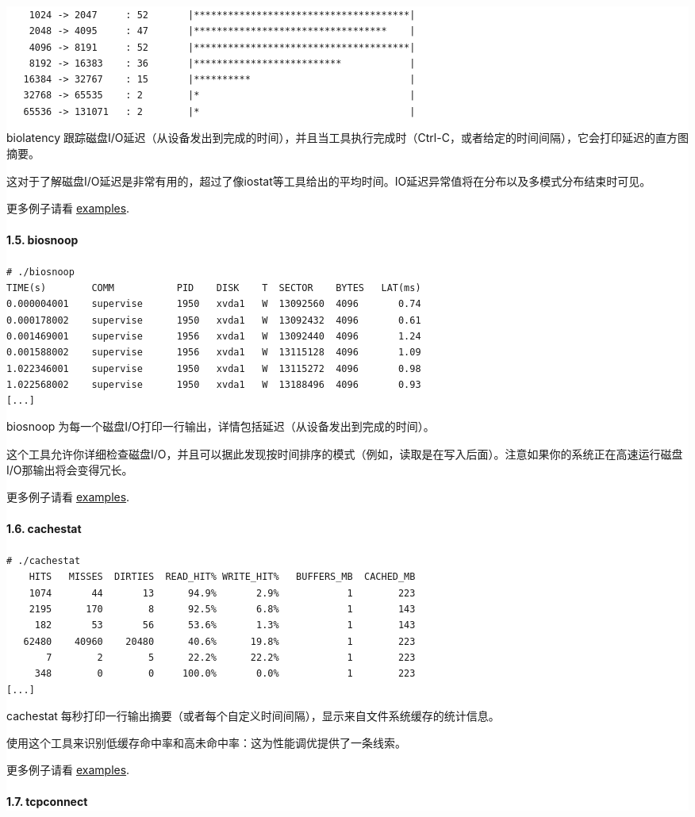 ```
    1024 -> 2047     : 52       |**************************************|
    2048 -> 4095     : 47       |**********************************    |
    4096 -> 8191     : 52       |**************************************|
    8192 -> 16383    : 36       |**************************            |
   16384 -> 32767    : 15       |**********                            |
   32768 -> 65535    : 2        |*                                     |
   65536 -> 131071   : 2        |*                                     |
```

biolatency 跟踪磁盘I/O延迟（从设备发出到完成的时间），并且当工具执行完成时（Ctrl-C，或者给定的时间间隔），它会打印延迟的直方图摘要。

这对于了解磁盘I/O延迟是非常有用的，超过了像iostat等工具给出的平均时间。IO延迟异常值将在分布以及多模式分布结束时可见。

更多例子请看 [examples](../tools/biolatency_example.txt).

#### 1.5. biosnoop

```
# ./biosnoop
TIME(s)        COMM           PID    DISK    T  SECTOR    BYTES   LAT(ms)
0.000004001    supervise      1950   xvda1   W  13092560  4096       0.74
0.000178002    supervise      1950   xvda1   W  13092432  4096       0.61
0.001469001    supervise      1956   xvda1   W  13092440  4096       1.24
0.001588002    supervise      1956   xvda1   W  13115128  4096       1.09
1.022346001    supervise      1950   xvda1   W  13115272  4096       0.98
1.022568002    supervise      1950   xvda1   W  13188496  4096       0.93
[...]
```

biosnoop 为每一个磁盘I/O打印一行输出，详情包括延迟（从设备发出到完成的时间）。

这个工具允许你详细检查磁盘I/O，并且可以据此发现按时间排序的模式（例如，读取是在写入后面）。注意如果你的系统正在高速运行磁盘I/O那输出将会变得冗长。

更多例子请看 [examples](../tools/biosnoop_example.txt).

#### 1.6. cachestat

```
# ./cachestat
    HITS   MISSES  DIRTIES  READ_HIT% WRITE_HIT%   BUFFERS_MB  CACHED_MB
    1074       44       13      94.9%       2.9%            1        223
    2195      170        8      92.5%       6.8%            1        143
     182       53       56      53.6%       1.3%            1        143
   62480    40960    20480      40.6%      19.8%            1        223
       7        2        5      22.2%      22.2%            1        223
     348        0        0     100.0%       0.0%            1        223
[...]
```
cachestat 每秒打印一行输出摘要（或者每个自定义时间间隔），显示来自文件系统缓存的统计信息。

使用这个工具来识别低缓存命中率和高未命中率：这为性能调优提供了一条线索。


更多例子请看 [examples](../tools/cachestat_example.txt).

#### 1.7. tcpconnect
